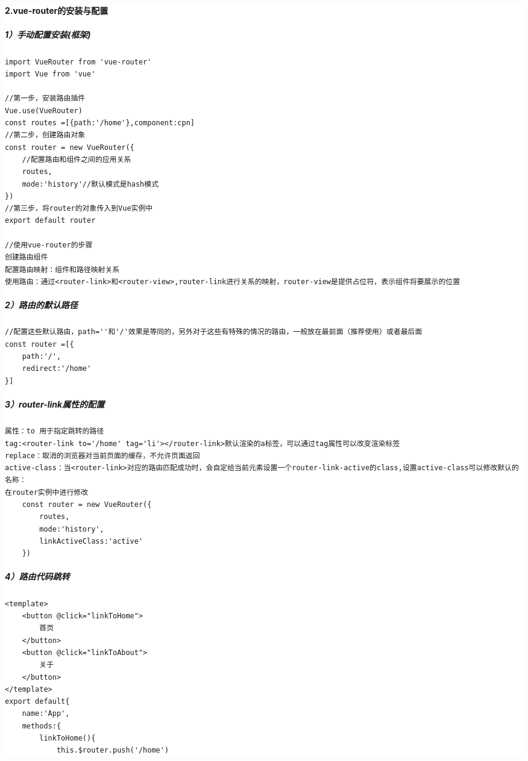#### 2.vue-router的安装与配置

##### 1）手动配置安装(框架)

````vue
import VueRouter from 'vue-router'
import Vue from 'vue'

//第一步，安装路由插件
Vue.use(VueRouter)
const routes =[{path:'/home'},component:cpn]
//第二步，创建路由对象
const router = new VueRouter({
	//配置路由和组件之间的应用关系
	routes,
	mode:'history'//默认模式是hash模式
})
//第三步，将router的对象传入到Vue实例中
export default router

//使用vue-router的步骤
创建路由组件
配置路由映射：组件和路径映射关系
使用路由：通过<router-link>和<router-view>,router-link进行关系的映射，router-view是提供占位符，表示组件将要展示的位置
````

##### 2）路由的默认路径

```vue
//配置这些默认路由，path=''和'/'效果是等同的，另外对于这些有特殊的情况的路由，一般放在最前面（推荐使用）或者最后面
const router =[{
	path:'/',
	redirect:'/home'
}]
```

##### 3）router-link属性的配置

```vue 
属性：to 用于指定跳转的路径
tag:<router-link to='/home' tag='li'></router-link>默认渲染的a标签，可以通过tag属性可以改变渲染标签
replace：取消的浏览器对当前页面的缓存，不允许页面返回
active-class：当<router-link>对应的路由匹配成功时，会自定给当前元素设置一个router-link-active的class,设置active-class可以修改默认的名称：
在router实例中进行修改
    const router = new VueRouter({
    	routes,
    	mode:'history',
    	linkActiveClass:'active'
    })
```

##### 4）路由代码跳转

```vue
<template>
	<button @click="linkToHome">
        首页
    </button>
	<button @click="linkToAbout">
        关于
    </button>
</template>
export default{
	name:'App',
	methods:{
		linkToHome(){
			this.$router.push('/home')
```